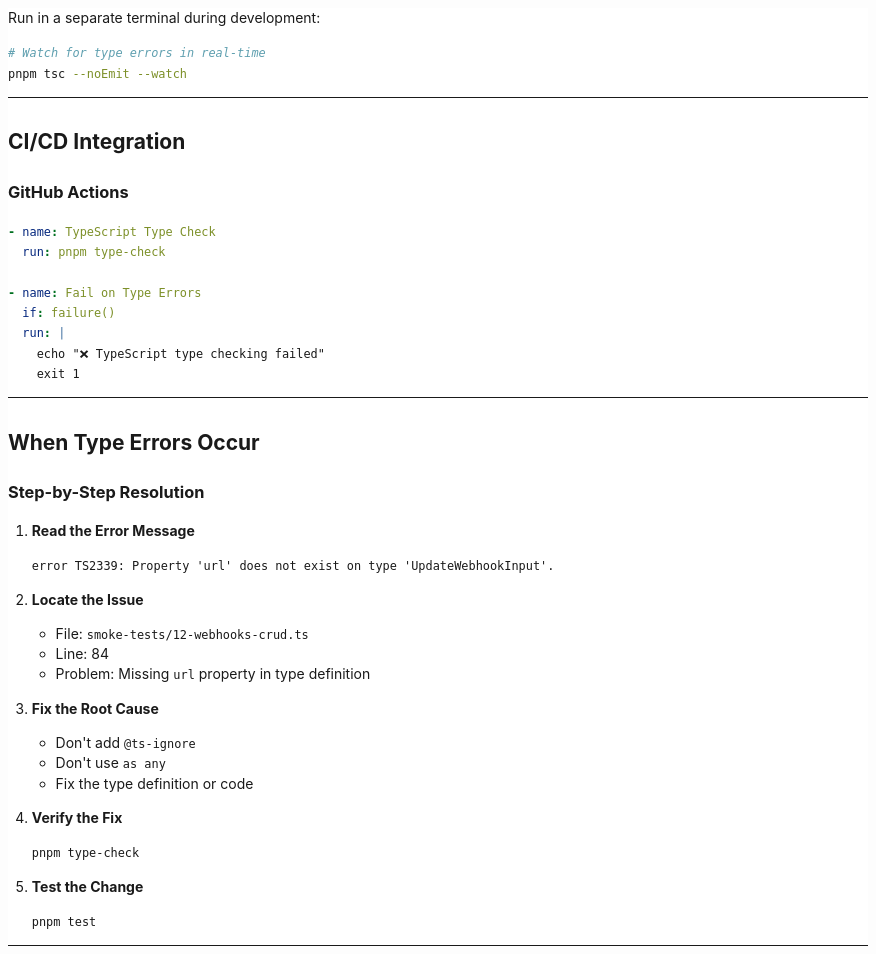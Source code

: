 Run in a separate terminal during development:

```bash
# Watch for type errors in real-time
pnpm tsc --noEmit --watch
```

---

## CI/CD Integration

### GitHub Actions

```yaml
- name: TypeScript Type Check
  run: pnpm type-check
  
- name: Fail on Type Errors
  if: failure()
  run: |
    echo "❌ TypeScript type checking failed"
    exit 1
```

---

## When Type Errors Occur

### Step-by-Step Resolution

1. **Read the Error Message**
   ```
   error TS2339: Property 'url' does not exist on type 'UpdateWebhookInput'.
   ```

2. **Locate the Issue**
   - File: `smoke-tests/12-webhooks-crud.ts`
   - Line: 84
   - Problem: Missing `url` property in type definition

3. **Fix the Root Cause**
   - Don't add `@ts-ignore`
   - Don't use `as any`
   - Fix the type definition or code

4. **Verify the Fix**
   ```bash
   pnpm type-check
   ```

5. **Test the Change**
   ```bash
   pnpm test
   ```

---